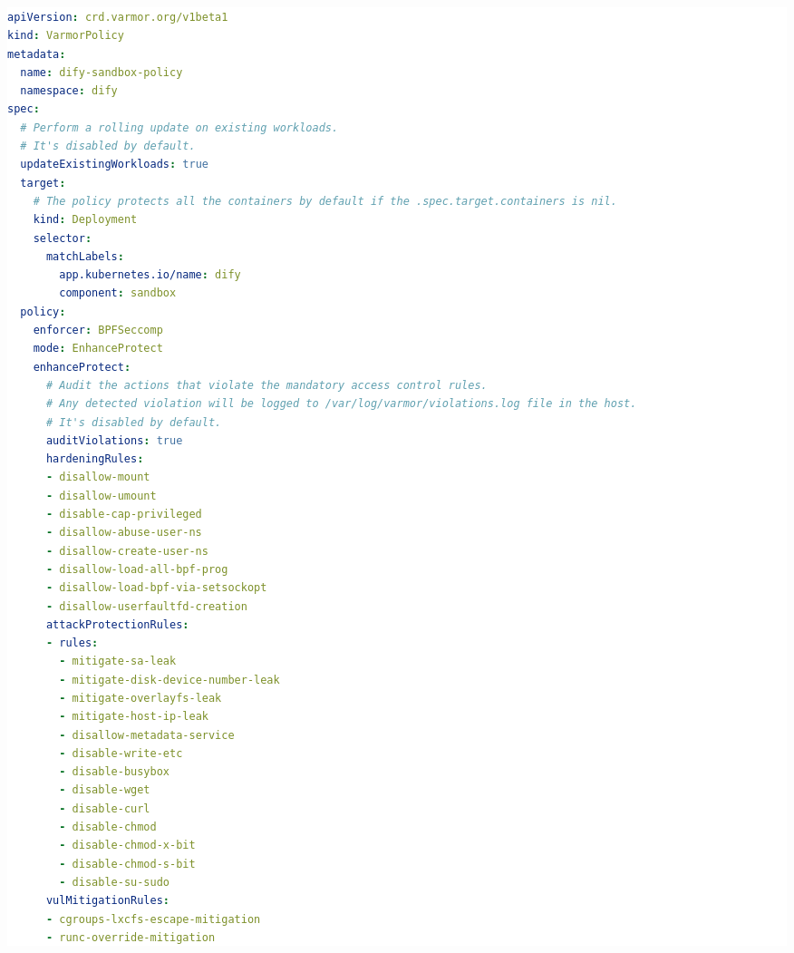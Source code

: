```yaml
apiVersion: crd.varmor.org/v1beta1
kind: VarmorPolicy
metadata:
  name: dify-sandbox-policy
  namespace: dify
spec:
  # Perform a rolling update on existing workloads.
  # It's disabled by default.
  updateExistingWorkloads: true
  target:
    # The policy protects all the containers by default if the .spec.target.containers is nil.
    kind: Deployment
    selector:
      matchLabels:
        app.kubernetes.io/name: dify
        component: sandbox
  policy:
    enforcer: BPFSeccomp
    mode: EnhanceProtect
    enhanceProtect:
      # Audit the actions that violate the mandatory access control rules.
      # Any detected violation will be logged to /var/log/varmor/violations.log file in the host.
      # It's disabled by default.
      auditViolations: true
      hardeningRules:
      - disallow-mount
      - disallow-umount
      - disable-cap-privileged
      - disallow-abuse-user-ns
      - disallow-create-user-ns
      - disallow-load-all-bpf-prog
      - disallow-load-bpf-via-setsockopt
      - disallow-userfaultfd-creation
      attackProtectionRules:
      - rules:
        - mitigate-sa-leak
        - mitigate-disk-device-number-leak
        - mitigate-overlayfs-leak
        - mitigate-host-ip-leak
        - disallow-metadata-service
        - disable-write-etc
        - disable-busybox
        - disable-wget
        - disable-curl
        - disable-chmod
        - disable-chmod-x-bit
        - disable-chmod-s-bit
        - disable-su-sudo
      vulMitigationRules:
      - cgroups-lxcfs-escape-mitigation
      - runc-override-mitigation
```
